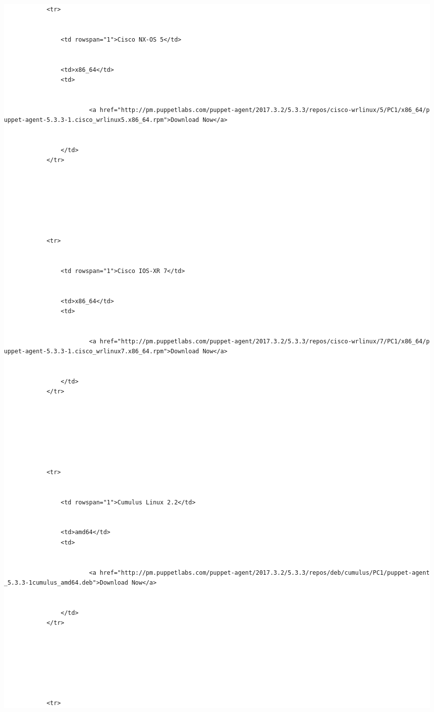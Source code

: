                 
                <tr>
                
                    
                    <td rowspan="1">Cisco NX-OS 5</td>
                    

                    <td>x86_64</td>
                    <td>
                        
                        
                            <a href="http://pm.puppetlabs.com/puppet-agent/2017.3.2/5.3.3/repos/cisco-wrlinux/5/PC1/x86_64/puppet-agent-5.3.3-1.cisco_wrlinux5.x86_64.rpm">Download Now</a>
                            
                        
                    </td>
                </tr>
            
        
            
                
                

                
                <tr>
                
                    
                    <td rowspan="1">Cisco IOS-XR 7</td>
                    

                    <td>x86_64</td>
                    <td>
                        
                        
                            <a href="http://pm.puppetlabs.com/puppet-agent/2017.3.2/5.3.3/repos/cisco-wrlinux/7/PC1/x86_64/puppet-agent-5.3.3-1.cisco_wrlinux7.x86_64.rpm">Download Now</a>
                            
                        
                    </td>
                </tr>
            
        
            
                
                

                
                <tr>
                
                    
                    <td rowspan="1">Cumulus Linux 2.2</td>
                    

                    <td>amd64</td>
                    <td>
                        
                        
                            <a href="http://pm.puppetlabs.com/puppet-agent/2017.3.2/5.3.3/repos/deb/cumulus/PC1/puppet-agent_5.3.3-1cumulus_amd64.deb">Download Now</a>
                            
                        
                    </td>
                </tr>
            
        
            
                
                

                
                <tr>
                